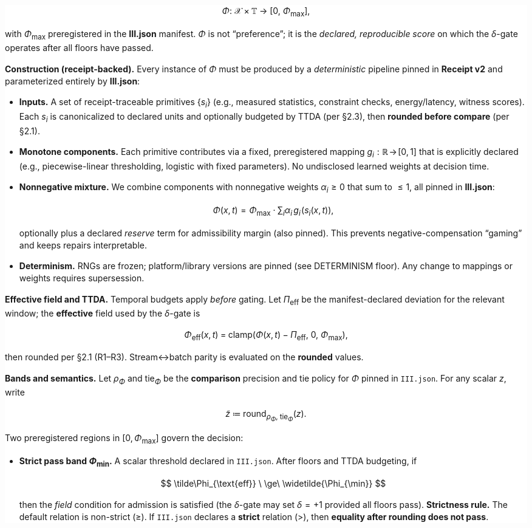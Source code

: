 $$
\Phi:\ \mathcal{X}\times\mathbb{T}\ \longrightarrow\ [0,\ \Phi_{\max}],
$$

with $\Phi_{\max}$ preregistered in the **III.json** manifest. $\Phi$ is not “preference”; it is the *declared, reproducible score* on which the $\delta$-gate operates after all floors have passed.

**Construction (receipt-backed).**
Every instance of $\Phi$ must be produced by a *deterministic* pipeline pinned in **Receipt v2** and parameterized entirely by **III.json**:

* **Inputs.** A set of receipt-traceable primitives $\{s_i\}$ (e.g., measured statistics, constraint checks, energy/latency, witness scores). Each $s_i$ is canonicalized to declared units and optionally budgeted by TTDA (per §2.3), then **rounded before compare** (per §2.1).
* **Monotone components.** Each primitive contributes via a fixed, preregistered mapping $g_i:\mathbb{R}\!\to\![0,1]$ that is explicitly declared (e.g., piecewise-linear thresholding, logistic with fixed parameters). No undisclosed learned weights at decision time.
* **Nonnegative mixture.** We combine components with nonnegative weights $\alpha_i\ge 0$ that sum to $\le 1$, all pinned in **III.json**:

  $$
  \Phi(x,t)=\Phi_{\max}\cdot\sum_i \alpha_i\, g_i\!\big(s_i(x,t)\big),
  $$

  optionally plus a declared *reserve* term for admissibility margin (also pinned). This prevents negative-compensation “gaming” and keeps repairs interpretable.
* **Determinism.** RNGs are frozen; platform/library versions are pinned (see DETERMINISM floor). Any change to mappings or weights requires supersession.

**Effective field and TTDA.**
Temporal budgets apply *before* gating. Let $\Pi_{\text{eff}}$ be the manifest-declared deviation for the relevant window; the **effective** field used by the $\delta$-gate is

$$
\Phi_{\text{eff}}(x,t)\;=\;\mathrm{clamp}\big(\Phi(x,t)-\Pi_{\text{eff}},\ 0,\ \Phi_{\max}\big),
$$

then rounded per §2.1 (R1–R3). Stream↔batch parity is evaluated on the **rounded** values.

**Bands and semantics.**
Let $\rho_\Phi$ and $\mathsf{tie}_\Phi$ be the **comparison** precision and tie policy for $\Phi$ pinned in `III.json`. For any scalar $z$, write

$$
\tilde z \;\coloneqq\; \mathrm{round}_{\rho_\Phi,\;\mathsf{tie}_\Phi}(z).
$$

Two preregistered regions in $[0,\Phi_{\max}]$ govern the decision:

* **Strict pass band $\Phi_{\min}$.** A scalar threshold declared in `III.json`. After floors and TTDA budgeting, if

  $$
  \tilde\Phi_{\text{eff}} \ \ge\ \widetilde{\Phi_{\min}}
  $$

  then the *field* condition for admission is satisfied (the $\delta$-gate may set $\delta=+1$ provided all floors pass).
  **Strictness rule.** The default relation is non-strict $(\ge)$. If `III.json` declares a **strict** relation $(>)$, then **equality after rounding does not pass**.
